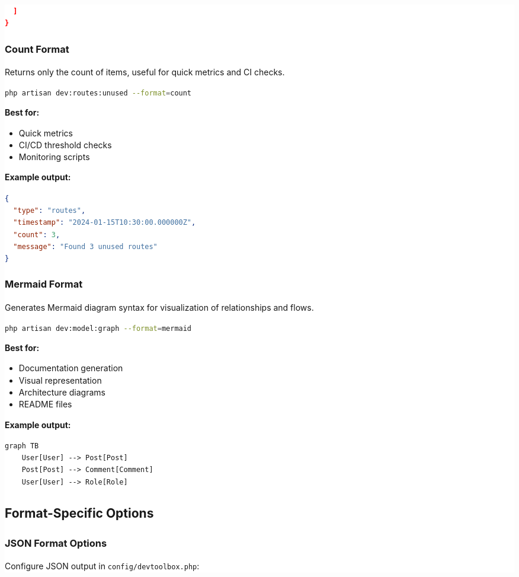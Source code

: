 ```json
  ]
}
```

### Count Format

Returns only the count of items, useful for quick metrics and CI checks.

```bash
php artisan dev:routes:unused --format=count
```

**Best for:**
- Quick metrics
- CI/CD threshold checks
- Monitoring scripts

**Example output:**
```json
{
  "type": "routes",
  "timestamp": "2024-01-15T10:30:00.000000Z",
  "count": 3,
  "message": "Found 3 unused routes"
}
```

### Mermaid Format

Generates Mermaid diagram syntax for visualization of relationships and flows.

```bash
php artisan dev:model:graph --format=mermaid
```

**Best for:**
- Documentation generation
- Visual representation
- Architecture diagrams
- README files

**Example output:**
```mermaid
graph TB
    User[User] --> Post[Post]
    Post[Post] --> Comment[Comment]
    User[User] --> Role[Role]
```

## Format-Specific Options

### JSON Format Options

Configure JSON output in `config/devtoolbox.php`:
